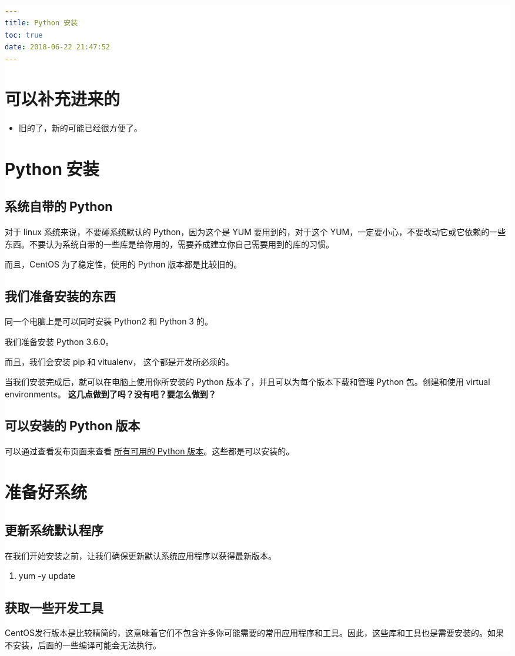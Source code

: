 ```yaml
---
title: Python 安装
toc: true
date: 2018-06-22 21:47:52
---
```

# 可以补充进来的

- 旧的了，新的可能已经很方便了。

# Python 安装



## 系统自带的 Python

对于 linux 系统来说，不要碰系统默认的 Python，因为这个是 YUM 要用到的，对于这个 YUM，一定要小心，不要改动它或它依赖的一些东西。不要认为系统自带的一些库是给你用的，需要养成建立你自己需要用到的库的习惯。

而且，CentOS 为了稳定性，使用的 Python 版本都是比较旧的。


## 我们准备安装的东西

同一个电脑上是可以同时安装 Python2 和 Python 3 的。

我们准备安装 Python 3.6.0。

而且，我们会安装 pip 和 vitualenv， 这个都是开发所必须的。

当我们安装完成后，就可以在电脑上使用你所安装的 Python 版本了，并且可以为每个版本下载和管理 Python 包。创建和使用 virtual environments。 **这几点做到了吗？没有吧？要怎么做到？**


## 可以安装的 Python 版本

可以通过查看发布页面来查看 [所有可用的 Python 版本](https://www.Python.org/ftp/Python/)。这些都是可以安装的。

# 准备好系统

## 更新系统默认程序

在我们开始安装之前，让我们确保更新默认系统应用程序以获得最新版本。

  1. yum -y update

## 获取一些开发工具


CentOS发行版本是比较精简的，这意味着它们不包含许多你可能需要的常用应用程序和工具。因此，这些库和工具也是需要安装的。如果不安装，后面的一些编译可能会无法执行。
